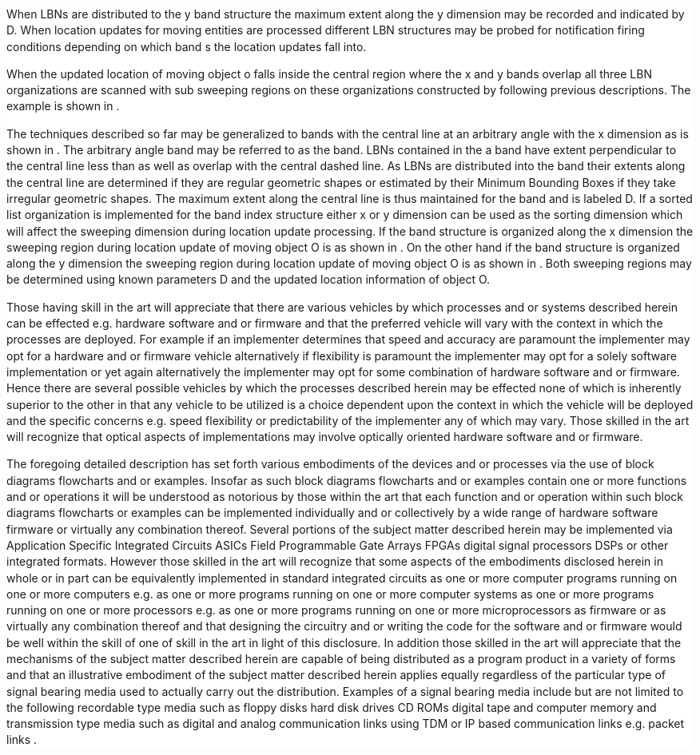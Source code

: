 When LBNs are distributed to the y band structure the maximum extent along the y dimension may be recorded and indicated by D. When location updates for moving entities are processed different LBN structures may be probed for notification firing conditions depending on which band s the location updates fall into.

When the updated location of moving object o falls inside the central region where the x and y bands overlap all three LBN organizations are scanned with sub sweeping regions on these organizations constructed by following previous descriptions. The example is shown in .

The techniques described so far may be generalized to bands with the central line at an arbitrary angle with the x dimension as is shown in . The arbitrary angle band may be referred to as the band. LBNs contained in the a band have extent perpendicular to the central line less than as well as overlap with the central dashed line. As LBNs are distributed into the band their extents along the central line are determined if they are regular geometric shapes or estimated by their Minimum Bounding Boxes if they take irregular geometric shapes. The maximum extent along the central line is thus maintained for the band and is labeled D. If a sorted list organization is implemented for the band index structure either x or y dimension can be used as the sorting dimension which will affect the sweeping dimension during location update processing. If the band structure is organized along the x dimension the sweeping region during location update of moving object O is as shown in . On the other hand if the band structure is organized along the y dimension the sweeping region during location update of moving object O is as shown in . Both sweeping regions may be determined using known parameters D and the updated location information of object O.

Those having skill in the art will appreciate that there are various vehicles by which processes and or systems described herein can be effected e.g. hardware software and or firmware and that the preferred vehicle will vary with the context in which the processes are deployed. For example if an implementer determines that speed and accuracy are paramount the implementer may opt for a hardware and or firmware vehicle alternatively if flexibility is paramount the implementer may opt for a solely software implementation or yet again alternatively the implementer may opt for some combination of hardware software and or firmware. Hence there are several possible vehicles by which the processes described herein may be effected none of which is inherently superior to the other in that any vehicle to be utilized is a choice dependent upon the context in which the vehicle will be deployed and the specific concerns e.g. speed flexibility or predictability of the implementer any of which may vary. Those skilled in the art will recognize that optical aspects of implementations may involve optically oriented hardware software and or firmware.

The foregoing detailed description has set forth various embodiments of the devices and or processes via the use of block diagrams flowcharts and or examples. Insofar as such block diagrams flowcharts and or examples contain one or more functions and or operations it will be understood as notorious by those within the art that each function and or operation within such block diagrams flowcharts or examples can be implemented individually and or collectively by a wide range of hardware software firmware or virtually any combination thereof. Several portions of the subject matter described herein may be implemented via Application Specific Integrated Circuits ASICs Field Programmable Gate Arrays FPGAs digital signal processors DSPs or other integrated formats. However those skilled in the art will recognize that some aspects of the embodiments disclosed herein in whole or in part can be equivalently implemented in standard integrated circuits as one or more computer programs running on one or more computers e.g. as one or more programs running on one or more computer systems as one or more programs running on one or more processors e.g. as one or more programs running on one or more microprocessors as firmware or as virtually any combination thereof and that designing the circuitry and or writing the code for the software and or firmware would be well within the skill of one of skill in the art in light of this disclosure. In addition those skilled in the art will appreciate that the mechanisms of the subject matter described herein are capable of being distributed as a program product in a variety of forms and that an illustrative embodiment of the subject matter described herein applies equally regardless of the particular type of signal bearing media used to actually carry out the distribution. Examples of a signal bearing media include but are not limited to the following recordable type media such as floppy disks hard disk drives CD ROMs digital tape and computer memory and transmission type media such as digital and analog communication links using TDM or IP based communication links e.g. packet links .
